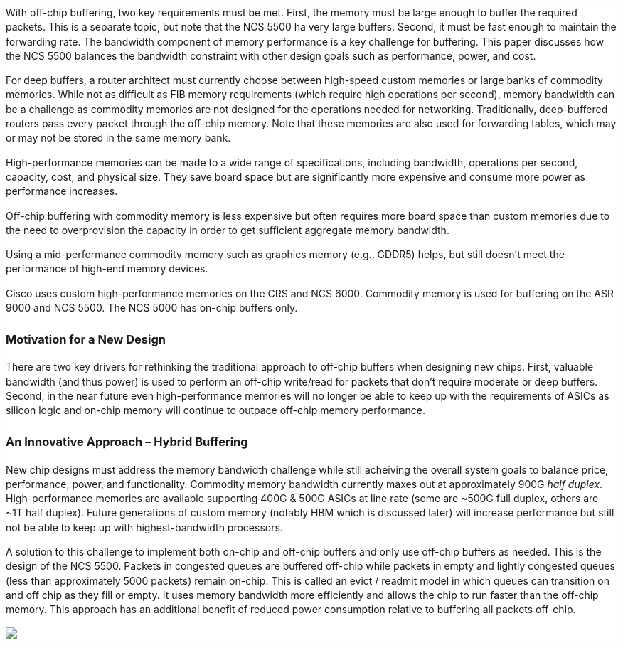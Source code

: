 With off-chip buffering, two key requirements must be met. First, the memory must be large enough to buffer the required packets. This is a separate topic, but note that the NCS 5500 ha very large buffers. Second, it must be fast enough to maintain the forwarding rate. The bandwidth component of memory performance is a key challenge for buffering. This paper discusses how the NCS 5500 balances the bandwidth constraint with other design goals such as performance, power, and cost.

For deep buffers, a router architect must currently choose between high-speed custom memories or large banks of commodity memories. While not as difficult as FIB memory requirements (which require high operations per second), memory bandwidth can be a challenge as commodity memories are not designed for the operations needed for networking. Traditionally, deep-buffered routers pass every packet through the off-chip memory. Note that these memories are also used for forwarding tables, which may or may not be stored in the same memory bank.

High-performance memories can be made to a wide range of specifications, including bandwidth, operations per second, capacity, cost, and physical size. They save board space but are significantly more expensive and consume more power as performance increases.

Off-chip buffering with commodity memory is less expensive but often requires more board space than custom memories due to the need to overprovision the capacity in order to get sufficient aggregate memory bandwidth.

Using a mid-performance commodity memory such as graphics memory (e.g., GDDR5) helps, but still doesn’t meet the performance of high-end memory devices.

Cisco uses custom high-performance memories on the CRS and NCS 6000. Commodity memory is used for buffering on the ASR 9000 and NCS 5500. The NCS 5000 has on-chip buffers only.


### Motivation for a New Design 

There are two key drivers for rethinking the traditional approach to off-chip buffers when designing new chips. First, valuable bandwidth (and thus power) is used to perform an off-chip write/read for packets that don’t require moderate or deep buffers. Second, in the near future even high-performance memories will no longer be able to keep up with the requirements of ASICs as silicon logic and on-chip memory will continue to outpace off-chip memory performance.

### An Innovative Approach – Hybrid Buffering

New chip designs must address the memory bandwidth challenge while still acheiving the overall system goals to balance price, performance, power, and functionality. Commodity memory bandwidth currently maxes out at approximately 900G _half duplex_. High-performance memories are available supporting 400G & 500G ASICs at line rate (some are ~500G full duplex, others are ~1T half duplex). Future generations of custom memory (notably HBM which is discussed later) will increase performance but still not be able to keep up with highest-bandwidth processors.

A solution to this challenge to implement both on-chip and off-chip buffers and only use off-chip buffers as needed. This is the design of the NCS 5500. Packets in congested queues are buffered off-chip while packets in empty and lightly congested queues (less than approximately 5000 packets) remain on-chip. This is called an evict / readmit model in which queues can transition on and off chip as they fill or empty. It uses memory bandwidth more efficiently and allows the chip to run faster than the off-chip memory. This approach has an additional benefit of reduced power consumption relative to buffering all packets off-chip.

![]({{site.baseurl}}/images/buffers/1_norm-cong.png)
